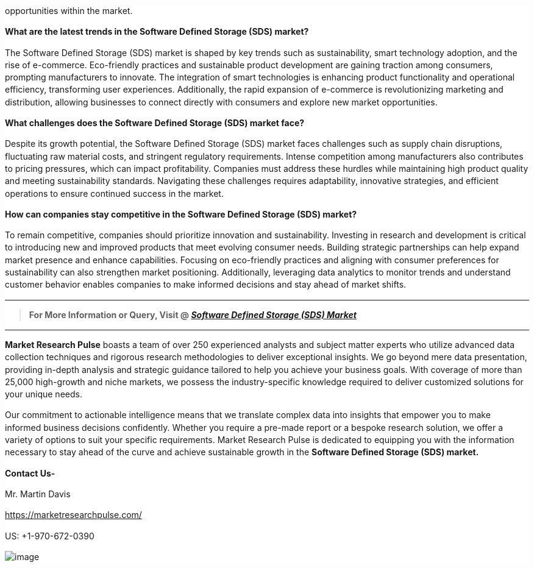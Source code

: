opportunities within the market.</p><p><strong>What are the latest trends in the Software Defined Storage (SDS) market?</strong></p><p>The Software Defined Storage (SDS) market is shaped by key trends such as sustainability, smart technology adoption, and the rise of e-commerce. Eco-friendly practices and sustainable product development are gaining traction among consumers, prompting manufacturers to innovate. The integration of smart technologies is enhancing product functionality and operational efficiency, transforming user experiences. Additionally, the rapid expansion of e-commerce is revolutionizing marketing and distribution, allowing businesses to connect directly with consumers and explore new market opportunities.</p><p><strong>What challenges does the Software Defined Storage (SDS) market face?</strong></p><p>Despite its growth potential, the Software Defined Storage (SDS) market faces challenges such as supply chain disruptions, fluctuating raw material costs, and stringent regulatory requirements. Intense competition among manufacturers also contributes to pricing pressures, which can impact profitability. Companies must address these hurdles while maintaining high product quality and meeting sustainability standards. Navigating these challenges requires adaptability, innovative strategies, and efficient operations to ensure continued success in the market.</p><p><strong>How can companies stay competitive in the Software Defined Storage (SDS) market?</strong></p><p>To remain competitive, companies should prioritize innovation and sustainability. Investing in research and development is critical to introducing new and improved products that meet evolving consumer needs. Building strategic partnerships can help expand market presence and enhance capabilities. Focusing on eco-friendly practices and aligning with consumer preferences for sustainability can also strengthen market positioning. Additionally, leveraging data analytics to monitor trends and understand customer behavior enables companies to make informed decisions and stay ahead of market shifts.</p><hr /><blockquote><p><strong>For More Information or Query, Visit @&nbsp;<em><a href="https://marketresearchpulse.com/report/4717/software-defined-storage-sds-market?utm_source=Linkedin&utm_medium=019">Software Defined Storage (SDS) Market</a></em></strong></p></blockquote><hr /><p><strong>Market Research Pulse</strong> boasts a team of over 250 experienced analysts and subject matter experts who utilize advanced data collection techniques and rigorous research methodologies to deliver exceptional insights. We go beyond mere data presentation, providing in-depth analysis and strategic guidance tailored to help you achieve your business goals. With coverage of more than 25,000 high-growth and niche markets, we possess the industry-specific knowledge required to deliver customized solutions for your unique needs.</p><p>Our commitment to actionable intelligence means that we translate complex data into insights that empower you to make informed business decisions confidently. Whether you require a pre-made report or a bespoke research solution, we offer a variety of options to suit your specific requirements. Market Research Pulse is dedicated to equipping you with the information necessary to stay ahead of the curve and achieve sustainable growth in the <strong>Software Defined Storage (SDS) market.</strong></p><p><strong>Contact Us-</strong></p><p>Mr. Martin Davis</p><p>https://marketresearchpulse.com/</p><p>US: +1-970-672-0390</p>
![image](https://github.com/user-attachments/assets/f2b225bd-ba11-4520-b61b-797fd21f4e16)
